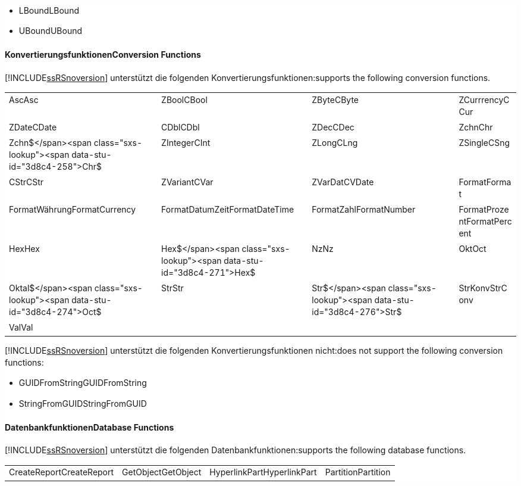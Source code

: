-   <span data-ttu-id="3d8c4-246">LBound</span><span class="sxs-lookup"><span data-stu-id="3d8c4-246">LBound</span></span>  
  
-   <span data-ttu-id="3d8c4-247">UBound</span><span class="sxs-lookup"><span data-stu-id="3d8c4-247">UBound</span></span>  
  
#### <a name="conversion-functions"></a><span data-ttu-id="3d8c4-248">Konvertierungsfunktionen</span><span class="sxs-lookup"><span data-stu-id="3d8c4-248">Conversion Functions</span></span>  
 [!INCLUDE[ssRSnoversion](../includes/ssrsnoversion-md.md)] <span data-ttu-id="3d8c4-249">unterstützt die folgenden Konvertierungsfunktionen:</span><span class="sxs-lookup"><span data-stu-id="3d8c4-249">supports the following conversion functions.</span></span>  
  
|||||  
|-|-|-|-|  
|<span data-ttu-id="3d8c4-250">Asc</span><span class="sxs-lookup"><span data-stu-id="3d8c4-250">Asc</span></span>|<span data-ttu-id="3d8c4-251">ZBool</span><span class="sxs-lookup"><span data-stu-id="3d8c4-251">CBool</span></span>|<span data-ttu-id="3d8c4-252">ZByte</span><span class="sxs-lookup"><span data-stu-id="3d8c4-252">CByte</span></span>|<span data-ttu-id="3d8c4-253">ZCurrrency</span><span class="sxs-lookup"><span data-stu-id="3d8c4-253">CCur</span></span>|  
|<span data-ttu-id="3d8c4-254">ZDate</span><span class="sxs-lookup"><span data-stu-id="3d8c4-254">CDate</span></span>|<span data-ttu-id="3d8c4-255">CDbl</span><span class="sxs-lookup"><span data-stu-id="3d8c4-255">CDbl</span></span>|<span data-ttu-id="3d8c4-256">ZDec</span><span class="sxs-lookup"><span data-stu-id="3d8c4-256">CDec</span></span>|<span data-ttu-id="3d8c4-257">Zchn</span><span class="sxs-lookup"><span data-stu-id="3d8c4-257">Chr</span></span>|  
|<span data-ttu-id="3d8c4-258">Zchn$</span><span class="sxs-lookup"><span data-stu-id="3d8c4-258">Chr$</span></span>|<span data-ttu-id="3d8c4-259">ZInteger</span><span class="sxs-lookup"><span data-stu-id="3d8c4-259">CInt</span></span>|<span data-ttu-id="3d8c4-260">ZLong</span><span class="sxs-lookup"><span data-stu-id="3d8c4-260">CLng</span></span>|<span data-ttu-id="3d8c4-261">ZSingle</span><span class="sxs-lookup"><span data-stu-id="3d8c4-261">CSng</span></span>|  
|<span data-ttu-id="3d8c4-262">CStr</span><span class="sxs-lookup"><span data-stu-id="3d8c4-262">CStr</span></span>|<span data-ttu-id="3d8c4-263">ZVariant</span><span class="sxs-lookup"><span data-stu-id="3d8c4-263">CVar</span></span>|<span data-ttu-id="3d8c4-264">ZVarDat</span><span class="sxs-lookup"><span data-stu-id="3d8c4-264">CVDate</span></span>|<span data-ttu-id="3d8c4-265">Format</span><span class="sxs-lookup"><span data-stu-id="3d8c4-265">Format</span></span>|  
|<span data-ttu-id="3d8c4-266">FormatWährung</span><span class="sxs-lookup"><span data-stu-id="3d8c4-266">FormatCurrency</span></span>|<span data-ttu-id="3d8c4-267">FormatDatumZeit</span><span class="sxs-lookup"><span data-stu-id="3d8c4-267">FormatDateTime</span></span>|<span data-ttu-id="3d8c4-268">FormatZahl</span><span class="sxs-lookup"><span data-stu-id="3d8c4-268">FormatNumber</span></span>|<span data-ttu-id="3d8c4-269">FormatProzent</span><span class="sxs-lookup"><span data-stu-id="3d8c4-269">FormatPercent</span></span>|  
|<span data-ttu-id="3d8c4-270">Hex</span><span class="sxs-lookup"><span data-stu-id="3d8c4-270">Hex</span></span>|<span data-ttu-id="3d8c4-271">Hex$</span><span class="sxs-lookup"><span data-stu-id="3d8c4-271">Hex$</span></span>|<span data-ttu-id="3d8c4-272">Nz</span><span class="sxs-lookup"><span data-stu-id="3d8c4-272">Nz</span></span>|<span data-ttu-id="3d8c4-273">Okt</span><span class="sxs-lookup"><span data-stu-id="3d8c4-273">Oct</span></span>|  
|<span data-ttu-id="3d8c4-274">Oktal$</span><span class="sxs-lookup"><span data-stu-id="3d8c4-274">Oct$</span></span>|<span data-ttu-id="3d8c4-275">Str</span><span class="sxs-lookup"><span data-stu-id="3d8c4-275">Str</span></span>|<span data-ttu-id="3d8c4-276">Str$</span><span class="sxs-lookup"><span data-stu-id="3d8c4-276">Str$</span></span>|<span data-ttu-id="3d8c4-277">StrKonv</span><span class="sxs-lookup"><span data-stu-id="3d8c4-277">StrConv</span></span>|  
|<span data-ttu-id="3d8c4-278">Val</span><span class="sxs-lookup"><span data-stu-id="3d8c4-278">Val</span></span>||||  
  
 [!INCLUDE[ssRSnoversion](../includes/ssrsnoversion-md.md)] <span data-ttu-id="3d8c4-279">unterstützt die folgenden Konvertierungsfunktionen nicht:</span><span class="sxs-lookup"><span data-stu-id="3d8c4-279">does not support the following conversion functions:</span></span>  
  
-   <span data-ttu-id="3d8c4-280">GUIDFromString</span><span class="sxs-lookup"><span data-stu-id="3d8c4-280">GUIDFromString</span></span>  
  
-   <span data-ttu-id="3d8c4-281">StringFromGUID</span><span class="sxs-lookup"><span data-stu-id="3d8c4-281">StringFromGUID</span></span>  
  
#### <a name="database-functions"></a><span data-ttu-id="3d8c4-282">Datenbankfunktionen</span><span class="sxs-lookup"><span data-stu-id="3d8c4-282">Database Functions</span></span>  
 [!INCLUDE[ssRSnoversion](../includes/ssrsnoversion-md.md)] <span data-ttu-id="3d8c4-283">unterstützt die folgenden Datenbankfunktionen:</span><span class="sxs-lookup"><span data-stu-id="3d8c4-283">supports the following database functions.</span></span>  
  
|||||  
|-|-|-|-|  
|<span data-ttu-id="3d8c4-284">CreateReport</span><span class="sxs-lookup"><span data-stu-id="3d8c4-284">CreateReport</span></span>|<span data-ttu-id="3d8c4-285">GetObject</span><span class="sxs-lookup"><span data-stu-id="3d8c4-285">GetObject</span></span>|<span data-ttu-id="3d8c4-286">HyperlinkPart</span><span class="sxs-lookup"><span data-stu-id="3d8c4-286">HyperlinkPart</span></span>|<span data-ttu-id="3d8c4-287">Partition</span><span class="sxs-lookup"><span data-stu-id="3d8c4-287">Partition</span></span>|  
  